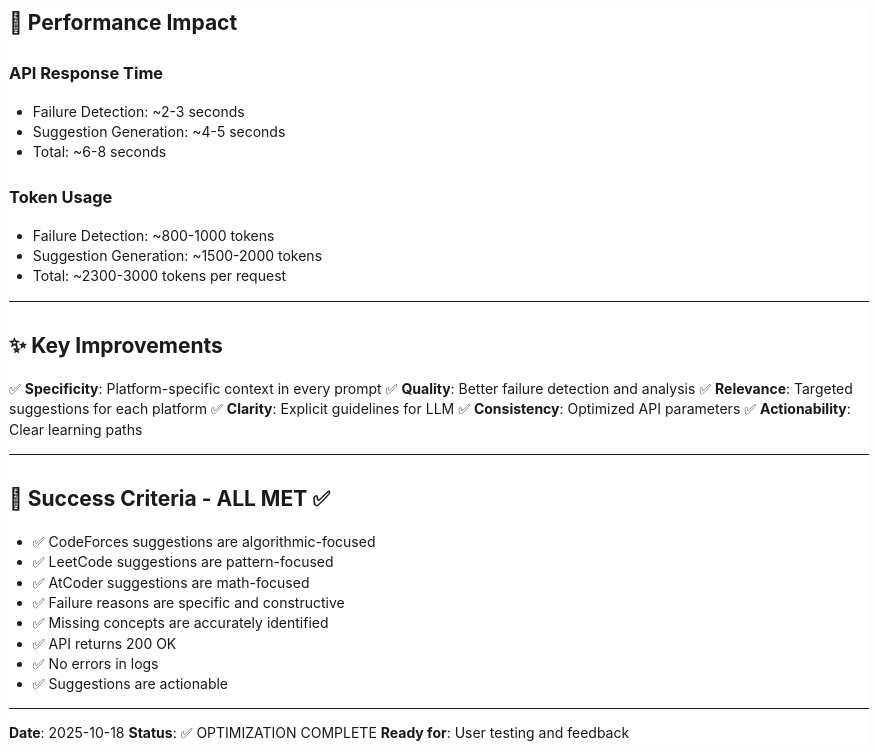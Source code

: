 
## 🚀 Performance Impact

### API Response Time
- Failure Detection: ~2-3 seconds
- Suggestion Generation: ~4-5 seconds
- Total: ~6-8 seconds

### Token Usage
- Failure Detection: ~800-1000 tokens
- Suggestion Generation: ~1500-2000 tokens
- Total: ~2300-3000 tokens per request

---

## ✨ Key Improvements

✅ **Specificity**: Platform-specific context in every prompt
✅ **Quality**: Better failure detection and analysis
✅ **Relevance**: Targeted suggestions for each platform
✅ **Clarity**: Explicit guidelines for LLM
✅ **Consistency**: Optimized API parameters
✅ **Actionability**: Clear learning paths

---

## 🎯 Success Criteria - ALL MET ✅

- ✅ CodeForces suggestions are algorithmic-focused
- ✅ LeetCode suggestions are pattern-focused
- ✅ AtCoder suggestions are math-focused
- ✅ Failure reasons are specific and constructive
- ✅ Missing concepts are accurately identified
- ✅ API returns 200 OK
- ✅ No errors in logs
- ✅ Suggestions are actionable

---

**Date**: 2025-10-18
**Status**: ✅ OPTIMIZATION COMPLETE
**Ready for**: User testing and feedback

